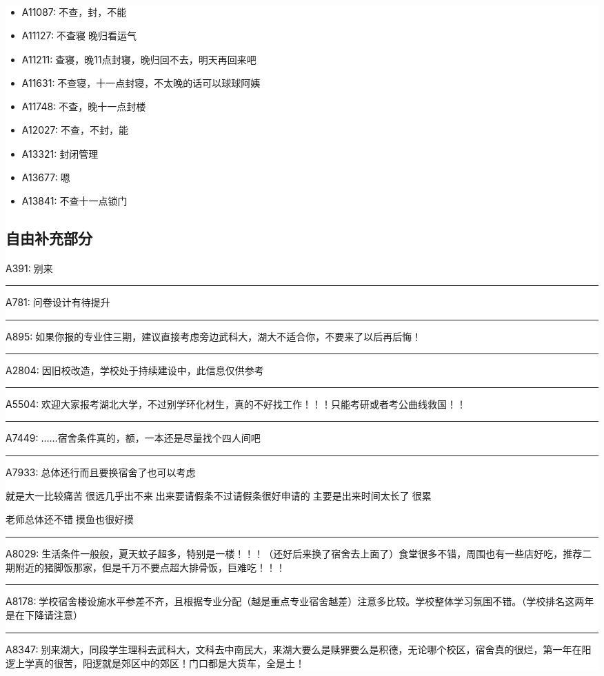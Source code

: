 - A11087: 不查，封，不能

- A11127: 不查寝 晚归看运气

- A11211: 查寝，晚11点封寝，晚归回不去，明天再回来吧

- A11631: 不查寝，十一点封寝，不太晚的话可以球球阿姨

- A11748: 不查，晚十一点封楼

- A12027: 不查，不封，能

- A13321: 封闭管理

- A13677: 嗯

- A13841: 不查十一点锁门

## 自由补充部分

A391: 别来

***

A781: 问卷设计有待提升

***

A895: 如果你报的专业住三期，建议直接考虑旁边武科大，湖大不适合你，不要来了以后再后悔！

***

A2804: 因旧校改造，学校处于持续建设中，此信息仅供参考

***

A5504: 欢迎大家报考湖北大学，不过别学环化材生，真的不好找工作！！！只能考研或者考公曲线救国！！

***

A7449: ……宿舍条件真的，额，一本还是尽量找个四人间吧

***

A7933: 总体还行而且要换宿舍了也可以考虑 

就是大一比较痛苦 很远几乎出不来 出来要请假条不过请假条很好申请的 主要是出来时间太长了 很累

老师总体还不错 摸鱼也很好摸

***

A8029: 生活条件一般般，夏天蚊子超多，特别是一楼！！！（还好后来换了宿舍去上面了）食堂很多不错，周围也有一些店好吃，推荐二期附近的猪脚饭那家，但是千万不要点超大排骨饭，巨难吃！！！

***

A8178: 学校宿舍楼设施水平参差不齐，且根据专业分配（越是重点专业宿舍越差）注意多比较。学校整体学习氛围不错。（学校排名这两年是在下降请注意）

***

A8347: 别来湖大，同段学生理科去武科大，文科去中南民大，来湖大要么是赎罪要么是积德，无论哪个校区，宿舍真的很烂，第一年在阳逻上学真的很苦，阳逻就是郊区中的郊区！门口都是大货车，全是土！
